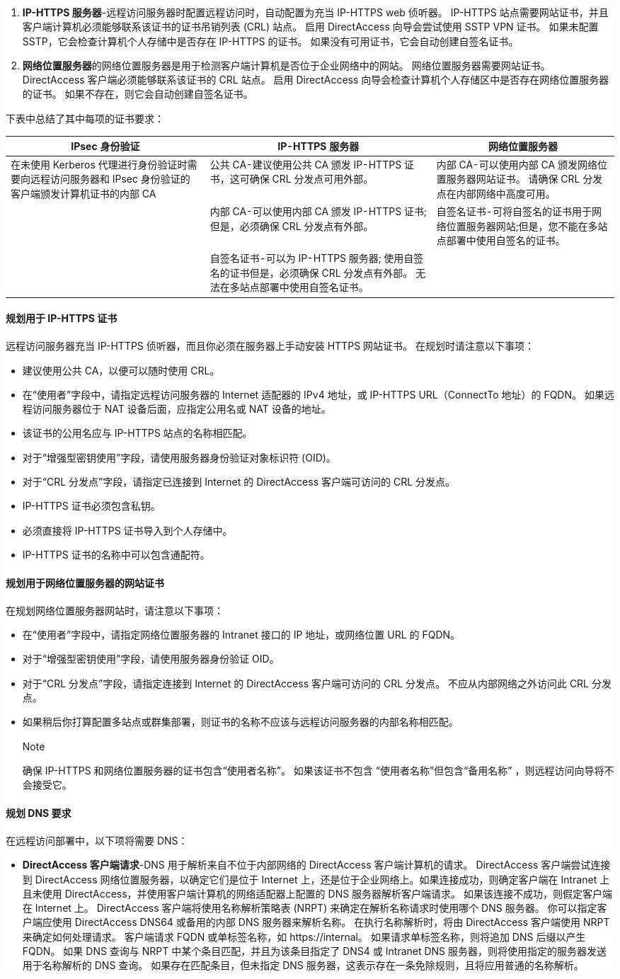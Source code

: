 1.  **IP-HTTPS 服务器**-远程访问服务器时配置远程访问时，自动配置为充当 IP-HTTPS web 侦听器。 IP-HTTPS 站点需要网站证书，并且客户端计算机必须能够联系该证书的证书吊销列表 (CRL) 站点。 启用 DirectAccess 向导会尝试使用 SSTP VPN 证书。 如果未配置 SSTP，它会检查计算机个人存储中是否存在 IP-HTTPS 的证书。 如果没有可用证书，它会自动创建自签名证书。  
  
2.  **网络位置服务器**的网络位置服务器是用于检测客户端计算机是否位于企业网络中的网站。 网络位置服务器需要网站证书。 DirectAccess 客户端必须能够联系该证书的 CRL 站点。 启用 DirectAccess 向导会检查计算机个人存储区中是否存在网络位置服务器的证书。 如果不存在，则它会自动创建自签名证书。  
  
下表中总结了其中每项的证书要求：  
  
|IPsec 身份验证|IP-HTTPS 服务器|网络位置服务器|  
|------------|----------|--------------|  
|在未使用 Kerberos 代理进行身份验证时需要向远程访问服务器和 IPsec 身份验证的客户端颁发计算机证书的内部 CA|公共 CA-建议使用公共 CA 颁发 IP-HTTPS 证书，这可确保 CRL 分发点可用外部。|内部 CA-可以使用内部 CA 颁发网络位置服务器网站证书。 请确保 CRL 分发点在内部网络中高度可用。|  
||内部 CA-可以使用内部 CA 颁发 IP-HTTPS 证书;但是，必须确保 CRL 分发点有外部。|自签名证书-可将自签名的证书用于网络位置服务器网站;但是，您不能在多站点部署中使用自签名的证书。|  
||自签名证书-可以为 IP-HTTPS 服务器; 使用自签名的证书但是，必须确保 CRL 分发点有外部。 无法在多站点部署中使用自签名证书。||  
  
#### <a name="bkmk_website_cert_IPHTTPS"></a>规划用于 IP-HTTPS 证书  
远程访问服务器充当 IP-HTTPS 侦听器，而且你必须在服务器上手动安装 HTTPS 网站证书。 在规划时请注意以下事项：  
  
-   建议使用公共 CA，以便可以随时使用 CRL。  
  
-   在“使用者”字段中，请指定远程访问服务器的 Internet 适配器的 IPv4 地址，或 IP-HTTPS URL（ConnectTo 地址）的 FQDN。 如果远程访问服务器位于 NAT 设备后面，应指定公用名或 NAT 设备的地址。  
  
-   该证书的公用名应与 IP-HTTPS 站点的名称相匹配。  
  
-   对于“增强型密钥使用”字段，请使用服务器身份验证对象标识符 (OID)。  
  
-   对于“CRL 分发点”字段，请指定已连接到 Internet 的 DirectAccess 客户端可访问的 CRL 分发点。  
  
-   IP-HTTPS 证书必须包含私钥。  
  
-   必须直接将 IP-HTTPS 证书导入到个人存储中。  
  
-   IP-HTTPS 证书的名称中可以包含通配符。  
  
#### <a name="plan-website-certificates-for-the-network-location-server"></a>规划用于网络位置服务器的网站证书  
在规划网络位置服务器网站时，请注意以下事项：  
  
-   在“使用者”字段中，请指定网络位置服务器的 Intranet 接口的 IP 地址，或网络位置 URL 的 FQDN。  
  
-   对于“增强型密钥使用”字段，请使用服务器身份验证 OID。  
  
-   对于“CRL 分发点”字段，请指定连接到 Internet 的 DirectAccess 客户端可访问的 CRL 分发点。 不应从内部网络之外访问此 CRL 分发点。  
  
-   如果稍后你打算配置多站点或群集部署，则证书的名称不应该与远程访问服务器的内部名称相匹配。  
  
    > [!NOTE]  
    > 确保 IP-HTTPS 和网络位置服务器的证书包含“使用者名称”。 如果该证书不包含  “使用者名称”但包含“备用名称” ，则远程访问向导将不会接受它。  
  
#### <a name="plan-dns-requirements"></a>规划 DNS 要求  
在远程访问部署中，以下项将需要 DNS：  
  
-   **DirectAccess 客户端请求**-DNS 用于解析来自不位于内部网络的 DirectAccess 客户端计算机的请求。 DirectAccess 客户端尝试连接到 DirectAccess 网络位置服务器，以确定它们是位于 Internet 上，还是位于企业网络上。如果连接成功，则确定客户端在 Intranet 上且未使用 DirectAccess，并使用客户端计算机的网络适配器上配置的 DNS 服务器解析客户端请求。 如果该连接不成功，则假定客户端在 Internet 上。 DirectAccess 客户端将使用名称解析策略表 (NRPT) 来确定在解析名称请求时使用哪个 DNS 服务器。 你可以指定客户端应使用 DirectAccess DNS64 或备用的内部 DNS 服务器来解析名称。 在执行名称解析时，将由 DirectAccess 客户端使用 NRPT 来确定如何处理请求。 客户端请求 FQDN 或单标签名称，如 https://internal。 如果请求单标签名称，则将追加 DNS 后缀以产生 FQDN。 如果 DNS 查询与 NRPT 中某个条目匹配，并且为该条目指定了 DNS4 或 Intranet DNS 服务器，则将使用指定的服务器发送用于名称解析的 DNS 查询。 如果存在匹配条目，但未指定 DNS 服务器，这表示存在一条免除规则，且将应用普通的名称解析。  
  